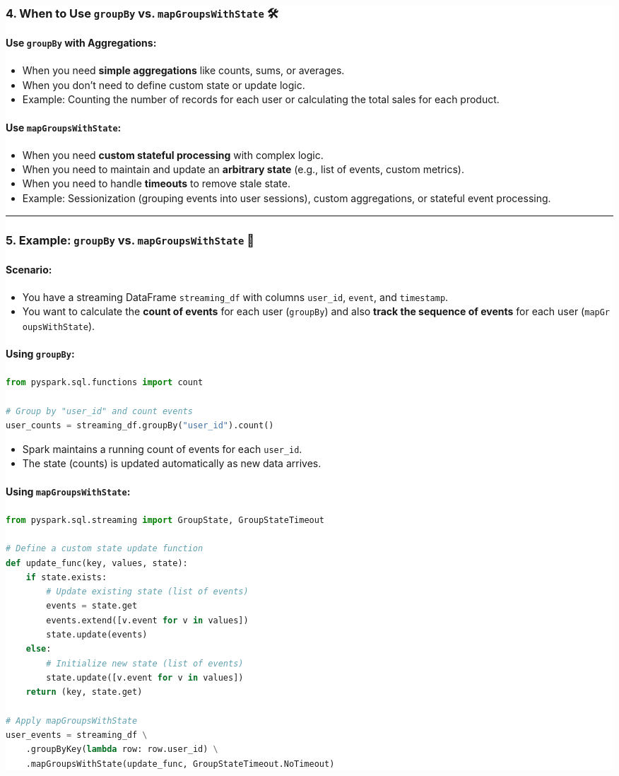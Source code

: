 
### **4. When to Use `groupBy` vs. `mapGroupsWithState`** 🛠️

#### **Use `groupBy` with Aggregations**:
- When you need **simple aggregations** like counts, sums, or averages.  
- When you don’t need to define custom state or update logic.  
- Example: Counting the number of records for each user or calculating the total sales for each product.  

#### **Use `mapGroupsWithState`**:
- When you need **custom stateful processing** with complex logic.  
- When you need to maintain and update an **arbitrary state** (e.g., list of events, custom metrics).  
- When you need to handle **timeouts** to remove stale state.  
- Example: Sessionization (grouping events into user sessions), custom aggregations, or stateful event processing.  

---

### **5. Example: `groupBy` vs. `mapGroupsWithState`** 🚀

#### **Scenario**:
- You have a streaming DataFrame `streaming_df` with columns `user_id`, `event`, and `timestamp`.  
- You want to calculate the **count of events** for each user (`groupBy`) and also **track the sequence of events** for each user (`mapGroupsWithState`).  

#### **Using `groupBy`**:
```python
from pyspark.sql.functions import count

# Group by "user_id" and count events
user_counts = streaming_df.groupBy("user_id").count()
```

- Spark maintains a running count of events for each `user_id`.  
- The state (counts) is updated automatically as new data arrives.  

#### **Using `mapGroupsWithState`**:
```python
from pyspark.sql.streaming import GroupState, GroupStateTimeout

# Define a custom state update function
def update_func(key, values, state):
    if state.exists:
        # Update existing state (list of events)
        events = state.get
        events.extend([v.event for v in values])
        state.update(events)
    else:
        # Initialize new state (list of events)
        state.update([v.event for v in values])
    return (key, state.get)

# Apply mapGroupsWithState
user_events = streaming_df \
    .groupByKey(lambda row: row.user_id) \
    .mapGroupsWithState(update_func, GroupStateTimeout.NoTimeout)
```
